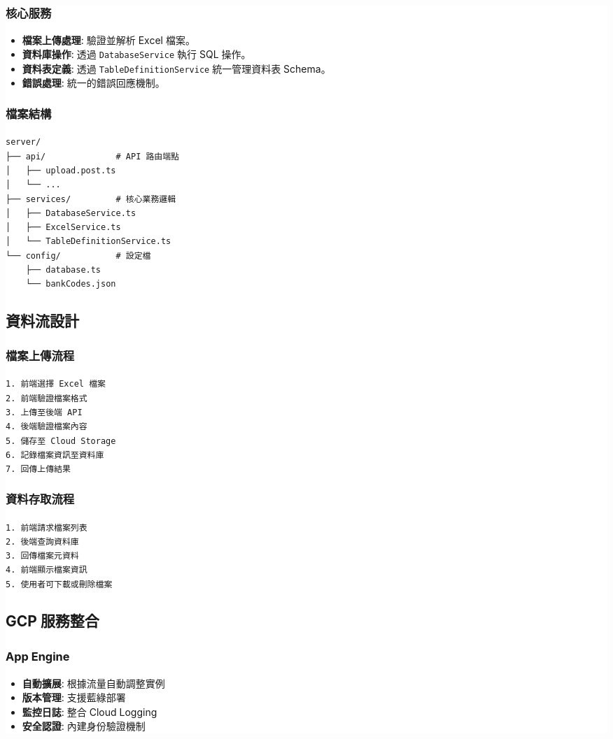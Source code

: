 ### 核心服務

- **檔案上傳處理**: 驗證並解析 Excel 檔案。
- **資料庫操作**: 透過 `DatabaseService` 執行 SQL 操作。
- **資料表定義**: 透過 `TableDefinitionService` 統一管理資料表 Schema。
- **錯誤處理**: 統一的錯誤回應機制。

### 檔案結構

```
server/
├── api/              # API 路由端點
│   ├── upload.post.ts
│   └── ...
├── services/         # 核心業務邏輯
│   ├── DatabaseService.ts
│   ├── ExcelService.ts
│   └── TableDefinitionService.ts
└── config/           # 設定檔
    ├── database.ts
    └── bankCodes.json
```

## 資料流設計

### 檔案上傳流程

```
1. 前端選擇 Excel 檔案
2. 前端驗證檔案格式
3. 上傳至後端 API
4. 後端驗證檔案內容
5. 儲存至 Cloud Storage
6. 記錄檔案資訊至資料庫
7. 回傳上傳結果
```

### 資料存取流程

```
1. 前端請求檔案列表
2. 後端查詢資料庫
3. 回傳檔案元資料
4. 前端顯示檔案資訊
5. 使用者可下載或刪除檔案
```

## GCP 服務整合

### App Engine

- **自動擴展**: 根據流量自動調整實例
- **版本管理**: 支援藍綠部署
- **監控日誌**: 整合 Cloud Logging
- **安全認證**: 內建身份驗證機制
